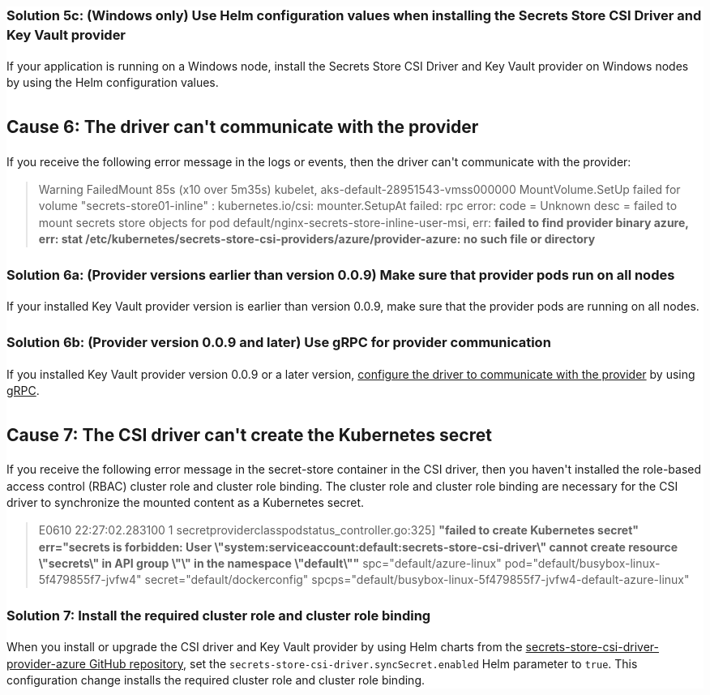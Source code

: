 ### Solution 5c: (Windows only) Use Helm configuration values when installing the Secrets Store CSI Driver and Key Vault provider

If your application is running on a Windows node, install the Secrets Store CSI Driver and Key Vault provider on Windows nodes by using the Helm configuration values.

## Cause 6: The driver can't communicate with the provider

If you receive the following error message in the logs or events, then the driver can't communicate with the provider:

> Warning FailedMount 85s (x10 over 5m35s) kubelet, aks-default-28951543-vmss000000 MountVolume.SetUp failed for volume "secrets-store01-inline" : kubernetes.io/csi: mounter.SetupAt failed: rpc error: code = Unknown desc = failed to mount secrets store objects for pod default/nginx-secrets-store-inline-user-msi, err: **failed to find provider binary azure, err: stat /etc/kubernetes/secrets-store-csi-providers/azure/provider-azure: no such file or directory**

### Solution 6a: (Provider versions earlier than version 0.0.9) Make sure that provider pods run on all nodes

If your installed Key Vault provider version is earlier than version 0.0.9, make sure that the provider pods are running on all nodes.

### Solution 6b: (Provider version 0.0.9 and later) Use gRPC for provider communication

If you installed Key Vault provider version 0.0.9 or a later version, [configure the driver to communicate with the provider](https://azure.github.io/secrets-store-csi-driver-provider-azure/docs/upgrading/#upgrading-to-key-vault-provider-009) by using [gRPC](/dotnet/architecture/cloud-native/grpc).

## Cause 7: The CSI driver can't create the Kubernetes secret

If you receive the following error message in the secret-store container in the CSI driver, then you haven't installed the role-based access control (RBAC) cluster role and cluster role binding. The cluster role and cluster role binding are necessary for the CSI driver to synchronize the mounted content as a Kubernetes secret.

> E0610 22:27:02.283100       1 secretproviderclasspodstatus_controller.go:325] **"failed to create Kubernetes secret" err="secrets is forbidden: User \\"system:serviceaccount:default:secrets-store-csi-driver\\" cannot create resource \\"secrets\\" in API group \\"\\" in the namespace \\"default\\""** spc="default/azure-linux" pod="default/busybox-linux-5f479855f7-jvfw4" secret="default/dockerconfig" spcps="default/busybox-linux-5f479855f7-jvfw4-default-azure-linux"

### Solution 7: Install the required cluster role and cluster role binding

When you install or upgrade the CSI driver and Key Vault provider by using Helm charts from the [secrets-store-csi-driver-provider-azure GitHub repository](https://github.com/Azure/secrets-store-csi-driver-provider-azure/tree/master/charts/csi-secrets-store-provider-azure), set the `secrets-store-csi-driver.syncSecret.enabled` Helm parameter to `true`. This configuration change installs the required cluster role and cluster role binding.

